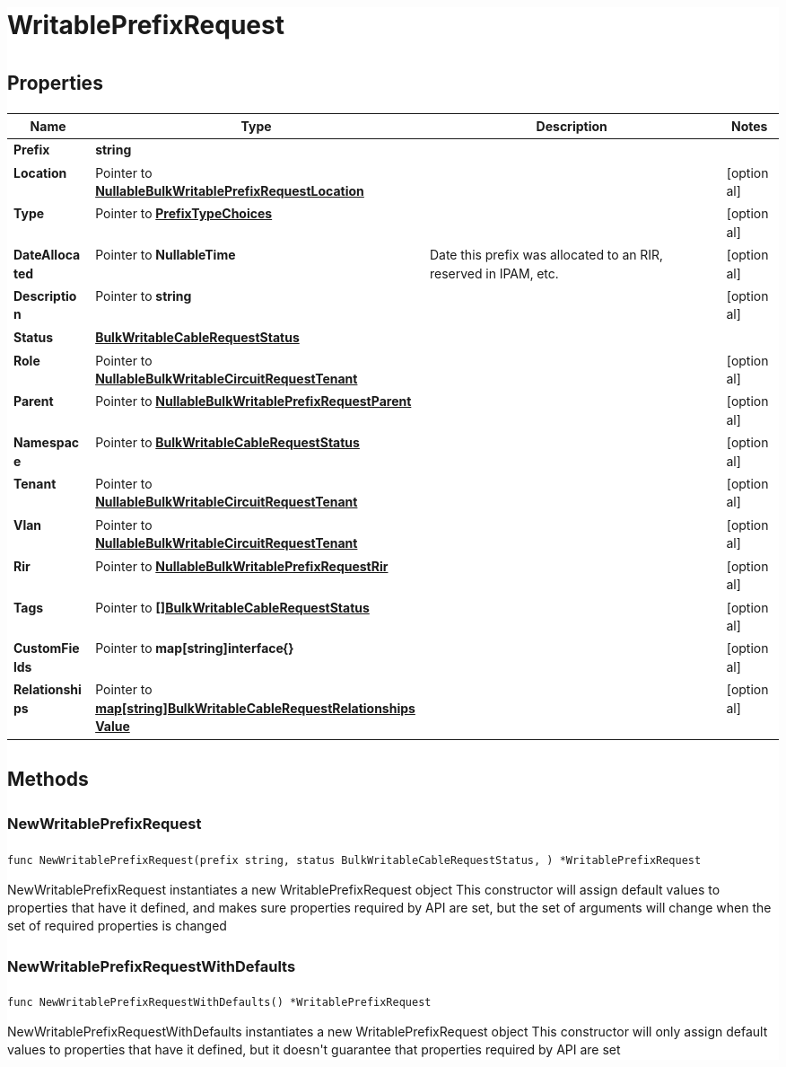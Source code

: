 # WritablePrefixRequest

## Properties

Name | Type | Description | Notes
------------ | ------------- | ------------- | -------------
**Prefix** | **string** |  | 
**Location** | Pointer to [**NullableBulkWritablePrefixRequestLocation**](BulkWritablePrefixRequestLocation.md) |  | [optional] 
**Type** | Pointer to [**PrefixTypeChoices**](PrefixTypeChoices.md) |  | [optional] 
**DateAllocated** | Pointer to **NullableTime** | Date this prefix was allocated to an RIR, reserved in IPAM, etc. | [optional] 
**Description** | Pointer to **string** |  | [optional] 
**Status** | [**BulkWritableCableRequestStatus**](BulkWritableCableRequestStatus.md) |  | 
**Role** | Pointer to [**NullableBulkWritableCircuitRequestTenant**](BulkWritableCircuitRequestTenant.md) |  | [optional] 
**Parent** | Pointer to [**NullableBulkWritablePrefixRequestParent**](BulkWritablePrefixRequestParent.md) |  | [optional] 
**Namespace** | Pointer to [**BulkWritableCableRequestStatus**](BulkWritableCableRequestStatus.md) |  | [optional] 
**Tenant** | Pointer to [**NullableBulkWritableCircuitRequestTenant**](BulkWritableCircuitRequestTenant.md) |  | [optional] 
**Vlan** | Pointer to [**NullableBulkWritableCircuitRequestTenant**](BulkWritableCircuitRequestTenant.md) |  | [optional] 
**Rir** | Pointer to [**NullableBulkWritablePrefixRequestRir**](BulkWritablePrefixRequestRir.md) |  | [optional] 
**Tags** | Pointer to [**[]BulkWritableCableRequestStatus**](BulkWritableCableRequestStatus.md) |  | [optional] 
**CustomFields** | Pointer to **map[string]interface{}** |  | [optional] 
**Relationships** | Pointer to [**map[string]BulkWritableCableRequestRelationshipsValue**](BulkWritableCableRequestRelationshipsValue.md) |  | [optional] 

## Methods

### NewWritablePrefixRequest

`func NewWritablePrefixRequest(prefix string, status BulkWritableCableRequestStatus, ) *WritablePrefixRequest`

NewWritablePrefixRequest instantiates a new WritablePrefixRequest object
This constructor will assign default values to properties that have it defined,
and makes sure properties required by API are set, but the set of arguments
will change when the set of required properties is changed

### NewWritablePrefixRequestWithDefaults

`func NewWritablePrefixRequestWithDefaults() *WritablePrefixRequest`

NewWritablePrefixRequestWithDefaults instantiates a new WritablePrefixRequest object
This constructor will only assign default values to properties that have it defined,
but it doesn't guarantee that properties required by API are set
